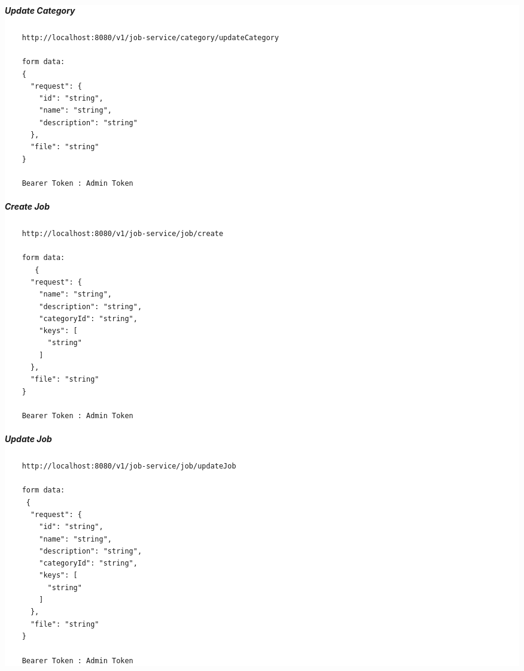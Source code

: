 ##### <a id="updateCategory"> Update Category

``` 
    http://localhost:8080/v1/job-service/category/updateCategory
    
    form data:
    {
      "request": {
        "id": "string",
        "name": "string",
        "description": "string"
      },
      "file": "string"
    }
    
    Bearer Token : Admin Token
```

##### <a id="jobCreate"> Create Job

``` 
    http://localhost:8080/v1/job-service/job/create
    
    form data:
       {
      "request": {
        "name": "string",
        "description": "string",
        "categoryId": "string",
        "keys": [
          "string"
        ]
      },
      "file": "string"
    }
    
    Bearer Token : Admin Token
```

##### <a id="updateJob"> Update Job

``` 
    http://localhost:8080/v1/job-service/job/updateJob
    
    form data:
     {
      "request": {
        "id": "string",
        "name": "string",
        "description": "string",
        "categoryId": "string",
        "keys": [
          "string"
        ]
      },
      "file": "string"
    }
        
    Bearer Token : Admin Token
```
